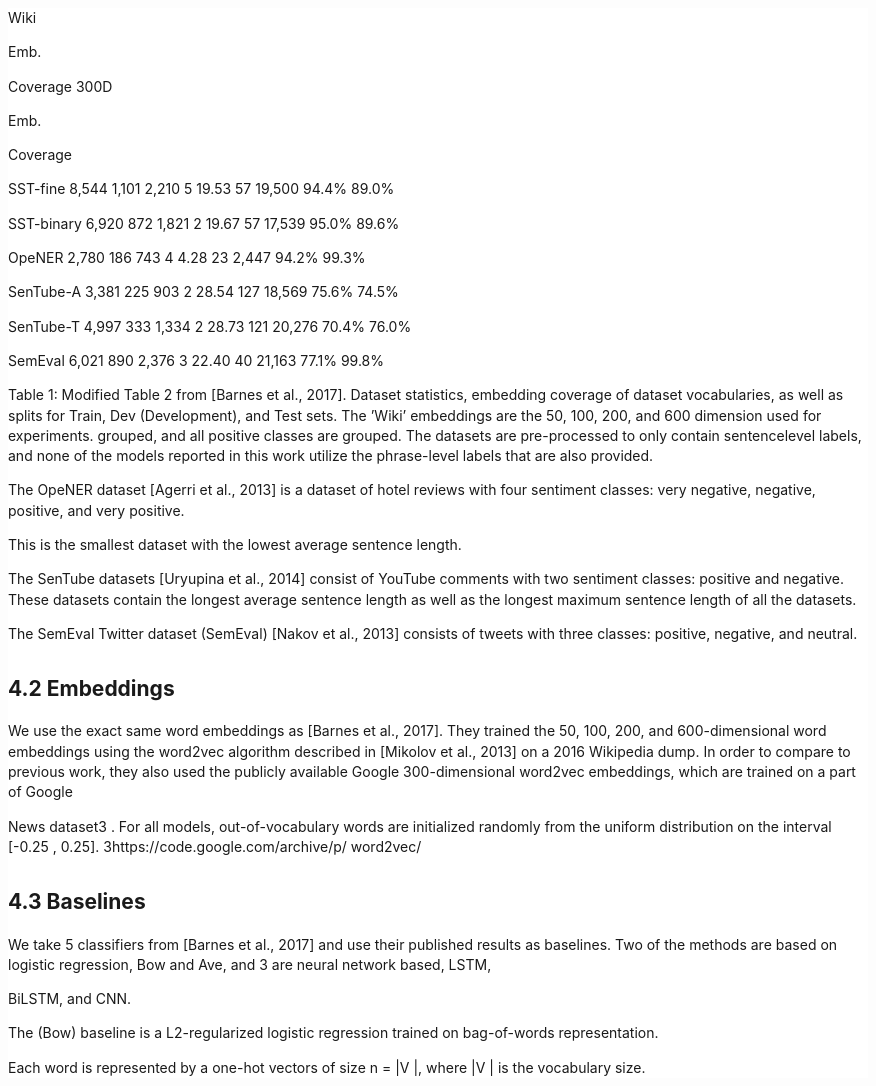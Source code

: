 Wiki

Emb.

Coverage 300D

Emb.

Coverage

SST-fine 8,544 1,101 2,210 5 19.53 57 19,500 94.4% 89.0%

SST-binary 6,920 872 1,821 2 19.67 57 17,539 95.0% 89.6%

OpeNER 2,780 186 743 4 4.28 23 2,447 94.2% 99.3%

SenTube-A 3,381 225 903 2 28.54 127 18,569 75.6% 74.5%

SenTube-T 4,997 333 1,334 2 28.73 121 20,276 70.4% 76.0%

SemEval 6,021 890 2,376 3 22.40 40 21,163 77.1% 99.8%

Table 1: Modified Table 2 from [Barnes et al., 2017]. Dataset statistics, embedding coverage of dataset vocabularies, as well as splits for Train, Dev (Development), and Test sets. The ’Wiki’ embeddings are the 50, 100, 200, and 600 dimension used for experiments. grouped, and all positive classes are grouped. The datasets are pre-processed to only contain sentencelevel labels, and none of the models reported in this work utilize the phrase-level labels that are also provided.

The OpeNER dataset [Agerri et al., 2013] is a dataset of hotel reviews with four sentiment classes: very negative, negative, positive, and very positive.

This is the smallest dataset with the lowest average sentence length.

The SenTube datasets [Uryupina et al., 2014] consist of YouTube comments with two sentiment classes: positive and negative. These datasets contain the longest average sentence length as well as the longest maximum sentence length of all the datasets.

The SemEval Twitter dataset (SemEval) [Nakov et al., 2013] consists of tweets with three classes: positive, negative, and neutral.

## 4.2 Embeddings
We use the exact same word embeddings as [Barnes et al., 2017]. They trained the 50, 100, 200, and 600-dimensional word embeddings using the word2vec algorithm described in [Mikolov et al., 2013] on a 2016 Wikipedia dump. In order to compare to previous work, they also used the publicly available Google 300-dimensional word2vec embeddings, which are trained on a part of Google

News dataset3 . For all models, out-of-vocabulary words are initialized randomly from the uniform distribution on the interval [-0.25 , 0.25]. 3https://code.google.com/archive/p/ word2vec/

## 4.3 Baselines
We take 5 classifiers from [Barnes et al., 2017] and use their published results as baselines. Two of the methods are based on logistic regression, Bow and Ave, and 3 are neural network based, LSTM,

BiLSTM, and CNN.

The (Bow) baseline is a L2-regularized logistic regression trained on bag-of-words representation.

Each word is represented by a one-hot vectors of size n = |V |, where |V | is the vocabulary size.
